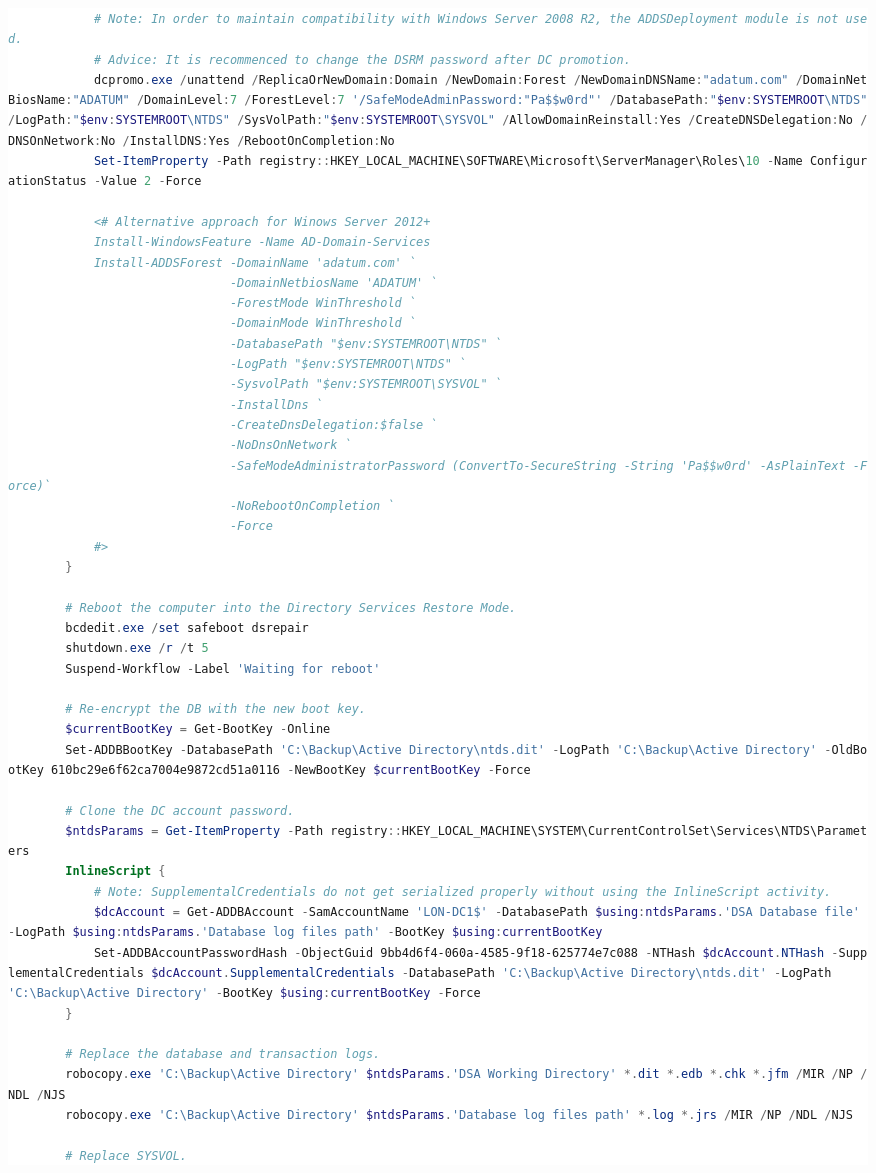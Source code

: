 ```powershell
            # Note: In order to maintain compatibility with Windows Server 2008 R2, the ADDSDeployment module is not used.
            # Advice: It is recommenced to change the DSRM password after DC promotion.
            dcpromo.exe /unattend /ReplicaOrNewDomain:Domain /NewDomain:Forest /NewDomainDNSName:"adatum.com" /DomainNetBiosName:"ADATUM" /DomainLevel:7 /ForestLevel:7 '/SafeModeAdminPassword:"Pa$$w0rd"' /DatabasePath:"$env:SYSTEMROOT\NTDS" /LogPath:"$env:SYSTEMROOT\NTDS" /SysVolPath:"$env:SYSTEMROOT\SYSVOL" /AllowDomainReinstall:Yes /CreateDNSDelegation:No /DNSOnNetwork:No /InstallDNS:Yes /RebootOnCompletion:No
            Set-ItemProperty -Path registry::HKEY_LOCAL_MACHINE\SOFTWARE\Microsoft\ServerManager\Roles\10 -Name ConfigurationStatus -Value 2 -Force

            <# Alternative approach for Winows Server 2012+
            Install-WindowsFeature -Name AD-Domain-Services
            Install-ADDSForest -DomainName 'adatum.com' `
                               -DomainNetbiosName 'ADATUM' `
                               -ForestMode WinThreshold `
                               -DomainMode WinThreshold `
                               -DatabasePath "$env:SYSTEMROOT\NTDS" `
                               -LogPath "$env:SYSTEMROOT\NTDS" `
                               -SysvolPath "$env:SYSTEMROOT\SYSVOL" `
                               -InstallDns `
                               -CreateDnsDelegation:$false `
                               -NoDnsOnNetwork `
                               -SafeModeAdministratorPassword (ConvertTo-SecureString -String 'Pa$$w0rd' -AsPlainText -Force)`
                               -NoRebootOnCompletion `
                               -Force
            #>
        }

        # Reboot the computer into the Directory Services Restore Mode.
        bcdedit.exe /set safeboot dsrepair 
        shutdown.exe /r /t 5
        Suspend-Workflow -Label 'Waiting for reboot'

        # Re-encrypt the DB with the new boot key.
        $currentBootKey = Get-BootKey -Online
        Set-ADDBBootKey -DatabasePath 'C:\Backup\Active Directory\ntds.dit' -LogPath 'C:\Backup\Active Directory' -OldBootKey 610bc29e6f62ca7004e9872cd51a0116 -NewBootKey $currentBootKey -Force

        # Clone the DC account password.
        $ntdsParams = Get-ItemProperty -Path registry::HKEY_LOCAL_MACHINE\SYSTEM\CurrentControlSet\Services\NTDS\Parameters
        InlineScript {
            # Note: SupplementalCredentials do not get serialized properly without using the InlineScript activity.
            $dcAccount = Get-ADDBAccount -SamAccountName 'LON-DC1$' -DatabasePath $using:ntdsParams.'DSA Database file' -LogPath $using:ntdsParams.'Database log files path' -BootKey $using:currentBootKey
            Set-ADDBAccountPasswordHash -ObjectGuid 9bb4d6f4-060a-4585-9f18-625774e7c088 -NTHash $dcAccount.NTHash -SupplementalCredentials $dcAccount.SupplementalCredentials -DatabasePath 'C:\Backup\Active Directory\ntds.dit' -LogPath 'C:\Backup\Active Directory' -BootKey $using:currentBootKey -Force
        }

        # Replace the database and transaction logs.
        robocopy.exe 'C:\Backup\Active Directory' $ntdsParams.'DSA Working Directory' *.dit *.edb *.chk *.jfm /MIR /NP /NDL /NJS
        robocopy.exe 'C:\Backup\Active Directory' $ntdsParams.'Database log files path' *.log *.jrs /MIR /NP /NDL /NJS

        # Replace SYSVOL.
```